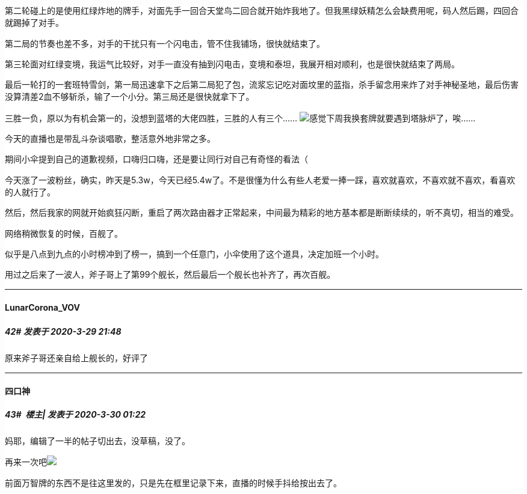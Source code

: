 
第二轮碰上的是使用红绿炸地的牌手，对面先手一回合天堂鸟二回合就开始炸我地了。但我黑绿妖精怎么会缺费用呢，码人然后踢，四回合就踢掉了对手。

第二局的节奏也差不多，对手的干扰只有一个闪电击，管不住我铺场，很快就结束了。


第三轮面对红绿变境，我运气比较好，对手一直没有抽到闪电击，变境和泰坦，我展开相对顺利，也是很快就结束了两局。


最后一轮打的一套班特雪剑，第一局迅速拿下之后第二局犯了包，流浆忘记吃对面坟里的蓝指，杀手留念用来炸了对手神秘圣地，最后伤害没算清差2血不够斩杀，输了一个小分。第三局还是很快就拿下了。

三胜一负，原以为有机会第一的，没想到蓝塔的大佬四胜，三胜的人有三个……
<img src="https://static.saraba1st.com/image/smiley/face2017/068.png" referrerpolicy="no-referrer">感觉下周我换套牌就要遇到塔脉炉了，唉……


今天的直播也是带乱斗杂谈唱歌，整活意外地非常之多。

期间小伞提到自己的道歉视频，口嗨归口嗨，还是要让同行对自己有奇怪的看法（

今天涨了一波粉丝，确实，昨天是5.3w，今天已经5.4w了。不是很懂为什么有些人老爱一捧一踩，喜欢就喜欢，不喜欢就不喜欢，看喜欢的人就行了。

然后，然后我家的网就开始疯狂闪断，重启了两次路由器才正常起来，中间最为精彩的地方基本都是断断续续的，听不真切，相当的难受。

网络稍微恢复的时候，百舰了。


似乎是八点到九点的小时榜冲到了榜一，搞到一个任意门，小伞使用了这个道具，决定加班一个小时。

用过之后来了一波人，斧子哥上了第99个舰长，然后最后一个舰长也补齐了，再次百舰。








-----

####  LunarCorona_VOV  
##### 42#       发表于 2020-3-29 21:48




原来斧子哥还亲自给上舰长的，好评了







-----

####  四口神  
##### 43#         楼主| 发表于 2020-3-30 01:22




妈耶，编辑了一半的帖子切出去，没草稿，没了。

再来一次吧<img src="https://static.saraba1st.com/image/smiley/face2017/068.png" referrerpolicy="no-referrer">


前面万智牌的东西不是往这里发的，只是先在框里记录下来，直播的时候手抖给按出去了。
